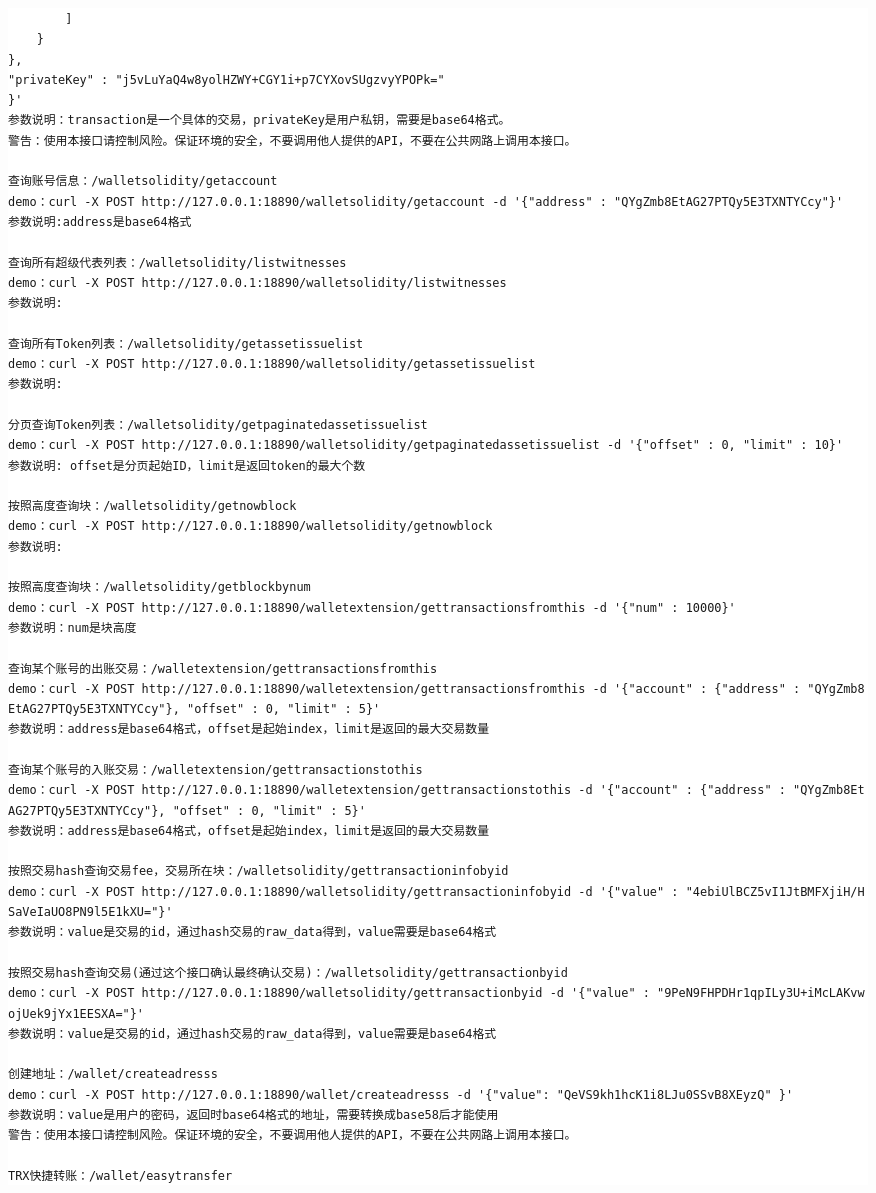 ```shell
        ]
    }
},
"privateKey" : "j5vLuYaQ4w8yolHZWY+CGY1i+p7CYXovSUgzvyYPOPk="
}'
参数说明：transaction是一个具体的交易，privateKey是用户私钥，需要是base64格式。
警告：使用本接口请控制风险。保证环境的安全，不要调用他人提供的API，不要在公共网路上调用本接口。

查询账号信息：/walletsolidity/getaccount
demo：curl -X POST http://127.0.0.1:18890/walletsolidity/getaccount -d '{"address" : "QYgZmb8EtAG27PTQy5E3TXNTYCcy"}'
参数说明:address是base64格式

查询所有超级代表列表：/walletsolidity/listwitnesses
demo：curl -X POST http://127.0.0.1:18890/walletsolidity/listwitnesses
参数说明:

查询所有Token列表：/walletsolidity/getassetissuelist
demo：curl -X POST http://127.0.0.1:18890/walletsolidity/getassetissuelist
参数说明:

分页查询Token列表：/walletsolidity/getpaginatedassetissuelist
demo：curl -X POST http://127.0.0.1:18890/walletsolidity/getpaginatedassetissuelist -d '{"offset" : 0, "limit" : 10}'
参数说明: offset是分页起始ID，limit是返回token的最大个数

按照高度查询块：/walletsolidity/getnowblock
demo：curl -X POST http://127.0.0.1:18890/walletsolidity/getnowblock
参数说明:

按照高度查询块：/walletsolidity/getblockbynum
demo：curl -X POST http://127.0.0.1:18890/walletextension/gettransactionsfromthis -d '{"num" : 10000}'
参数说明：num是块高度

查询某个账号的出账交易：/walletextension/gettransactionsfromthis
demo：curl -X POST http://127.0.0.1:18890/walletextension/gettransactionsfromthis -d '{"account" : {"address" : "QYgZmb8EtAG27PTQy5E3TXNTYCcy"}, "offset" : 0, "limit" : 5}'
参数说明：address是base64格式，offset是起始index，limit是返回的最大交易数量

查询某个账号的入账交易：/walletextension/gettransactionstothis
demo：curl -X POST http://127.0.0.1:18890/walletextension/gettransactionstothis -d '{"account" : {"address" : "QYgZmb8EtAG27PTQy5E3TXNTYCcy"}, "offset" : 0, "limit" : 5}'
参数说明：address是base64格式，offset是起始index，limit是返回的最大交易数量

按照交易hash查询交易fee，交易所在块：/walletsolidity/gettransactioninfobyid
demo：curl -X POST http://127.0.0.1:18890/walletsolidity/gettransactioninfobyid -d '{"value" : "4ebiUlBCZ5vI1JtBMFXjiH/HSaVeIaUO8PN9l5E1kXU="}'
参数说明：value是交易的id，通过hash交易的raw_data得到，value需要是base64格式

按照交易hash查询交易(通过这个接口确认最终确认交易)：/walletsolidity/gettransactionbyid
demo：curl -X POST http://127.0.0.1:18890/walletsolidity/gettransactionbyid -d '{"value" : "9PeN9FHPDHr1qpILy3U+iMcLAKvwojUek9jYx1EESXA="}'
参数说明：value是交易的id，通过hash交易的raw_data得到，value需要是base64格式

创建地址：/wallet/createadresss
demo：curl -X POST http://127.0.0.1:18890/wallet/createadresss -d '{"value": "QeVS9kh1hcK1i8LJu0SSvB8XEyzQ" }'
参数说明：value是用户的密码，返回时base64格式的地址，需要转换成base58后才能使用
警告：使用本接口请控制风险。保证环境的安全，不要调用他人提供的API，不要在公共网路上调用本接口。

TRX快捷转账：/wallet/easytransfer
```